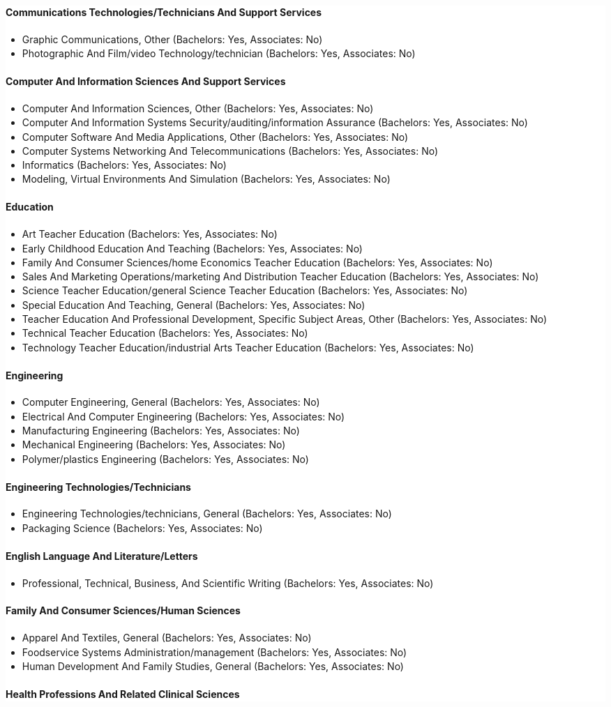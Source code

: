 #### Communications Technologies/Technicians And Support Services

- Graphic Communications, Other (Bachelors: Yes, Associates: No)
- Photographic And Film/video Technology/technician (Bachelors: Yes, Associates: No)

#### Computer And Information Sciences And Support Services

- Computer And Information Sciences,  Other (Bachelors: Yes, Associates: No)
- Computer And Information Systems Security/auditing/information Assurance (Bachelors: Yes, Associates: No)
- Computer Software And Media Applications, Other (Bachelors: Yes, Associates: No)
- Computer Systems Networking And Telecommunications (Bachelors: Yes, Associates: No)
- Informatics (Bachelors: Yes, Associates: No)
- Modeling, Virtual Environments And Simulation (Bachelors: Yes, Associates: No)

#### Education

- Art Teacher Education (Bachelors: Yes, Associates: No)
- Early Childhood Education And Teaching (Bachelors: Yes, Associates: No)
- Family And Consumer Sciences/home Economics Teacher Education (Bachelors: Yes, Associates: No)
- Sales And Marketing Operations/marketing And Distribution   Teacher Education (Bachelors: Yes, Associates: No)
- Science Teacher Education/general Science Teacher Education (Bachelors: Yes, Associates: No)
- Special Education And Teaching, General (Bachelors: Yes, Associates: No)
- Teacher Education And Professional Development, Specific Subject Areas, Other (Bachelors: Yes, Associates: No)
- Technical Teacher Education (Bachelors: Yes, Associates: No)
- Technology Teacher Education/industrial Arts Teacher Education (Bachelors: Yes, Associates: No)

#### Engineering

- Computer Engineering, General (Bachelors: Yes, Associates: No)
- Electrical And Computer Engineering (Bachelors: Yes, Associates: No)
- Manufacturing Engineering (Bachelors: Yes, Associates: No)
- Mechanical Engineering (Bachelors: Yes, Associates: No)
- Polymer/plastics Engineering (Bachelors: Yes, Associates: No)

#### Engineering Technologies/Technicians

- Engineering Technologies/technicians, General (Bachelors: Yes, Associates: No)
- Packaging Science (Bachelors: Yes, Associates: No)

#### English Language And Literature/Letters

- Professional, Technical, Business, And Scientific Writing (Bachelors: Yes, Associates: No)

#### Family And Consumer Sciences/Human Sciences

- Apparel And Textiles, General (Bachelors: Yes, Associates: No)
- Foodservice Systems Administration/management (Bachelors: Yes, Associates: No)
- Human Development And Family Studies, General (Bachelors: Yes, Associates: No)

#### Health Professions And Related Clinical Sciences
